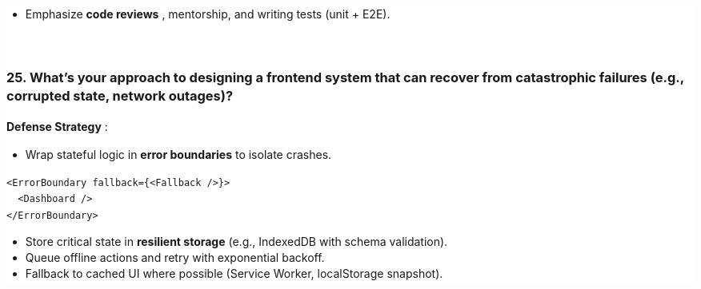 - Emphasize **code reviews** , mentorship, and writing tests (unit + E2E).

<br />

### 25. What’s your approach to designing a frontend system that can recover from catastrophic failures (e.g., corrupted state, network outages)?

**Defense Strategy** :

- Wrap stateful logic in **error boundaries** to isolate crashes.

```tsx
<ErrorBoundary fallback={<Fallback />}>
  <Dashboard />
</ErrorBoundary>
```

- Store critical state in **resilient storage** (e.g., IndexedDB with schema validation).
- Queue offline actions and retry with exponential backoff.
- Fallback to cached UI where possible (Service Worker, localStorage snapshot).
